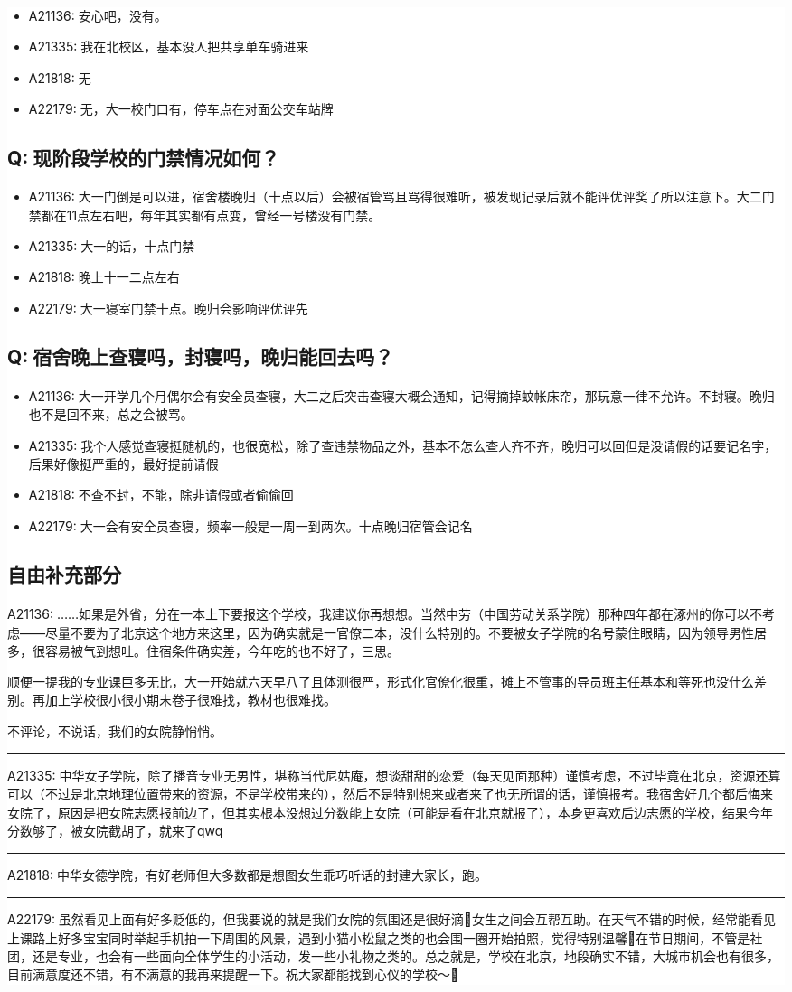 - A21136: 安心吧，没有。

- A21335: 我在北校区，基本没人把共享单车骑进来

- A21818: 无

- A22179: 无，大一校门口有，停车点在对面公交车站牌

## Q: 现阶段学校的门禁情况如何？

- A21136: 大一门倒是可以进，宿舍楼晚归（十点以后）会被宿管骂且骂得很难听，被发现记录后就不能评优评奖了所以注意下。大二门禁都在11点左右吧，每年其实都有点变，曾经一号楼没有门禁。

- A21335: 大一的话，十点门禁

- A21818: 晚上十一二点左右

- A22179: 大一寝室门禁十点。晚归会影响评优评先

## Q: 宿舍晚上查寝吗，封寝吗，晚归能回去吗？

- A21136: 大一开学几个月偶尔会有安全员查寝，大二之后突击查寝大概会通知，记得摘掉蚊帐床帘，那玩意一律不允许。不封寝。晚归也不是回不来，总之会被骂。

- A21335: 我个人感觉查寝挺随机的，也很宽松，除了查违禁物品之外，基本不怎么查人齐不齐，晚归可以回但是没请假的话要记名字，后果好像挺严重的，最好提前请假

- A21818: 不查不封，不能，除非请假或者偷偷回

- A22179: 大一会有安全员查寝，频率一般是一周一到两次。十点晚归宿管会记名

## 自由补充部分

A21136: ……如果是外省，分在一本上下要报这个学校，我建议你再想想。当然中劳（中国劳动关系学院）那种四年都在涿州的你可以不考虑——尽量不要为了北京这个地方来这里，因为确实就是一官僚二本，没什么特别的。不要被女子学院的名号蒙住眼睛，因为领导男性居多，很容易被气到想吐。住宿条件确实差，今年吃的也不好了，三思。

顺便一提我的专业课巨多无比，大一开始就六天早八了且体测很严，形式化官僚化很重，摊上不管事的导员班主任基本和等死也没什么差别。再加上学校很小很小期末卷子很难找，教材也很难找。

不评论，不说话，我们的女院静悄悄。

***

A21335: 中华女子学院，除了播音专业无男性，堪称当代尼姑庵，想谈甜甜的恋爱（每天见面那种）谨慎考虑，不过毕竟在北京，资源还算可以（不过是北京地理位置带来的资源，不是学校带来的），然后不是特别想来或者来了也无所谓的话，谨慎报考。我宿舍好几个都后悔来女院了，原因是把女院志愿报前边了，但其实根本没想过分数能上女院（可能是看在北京就报了），本身更喜欢后边志愿的学校，结果今年分数够了，被女院截胡了，就来了qwq

***

A21818: 中华女德学院，有好老师但大多数都是想图女生乖巧听话的封建大家长，跑。

***

A22179: 虽然看见上面有好多贬低的，但我要说的就是我们女院的氛围还是很好滴🥺女生之间会互帮互助。在天气不错的时候，经常能看见上课路上好多宝宝同时举起手机拍一下周围的风景，遇到小猫小松鼠之类的也会围一圈开始拍照，觉得特别温馨🥰在节日期间，不管是社团，还是专业，也会有一些面向全体学生的小活动，发一些小礼物之类的。总之就是，学校在北京，地段确实不错，大城市机会也有很多，目前满意度还不错，有不满意的我再来提醒一下。祝大家都能找到心仪的学校～🩷